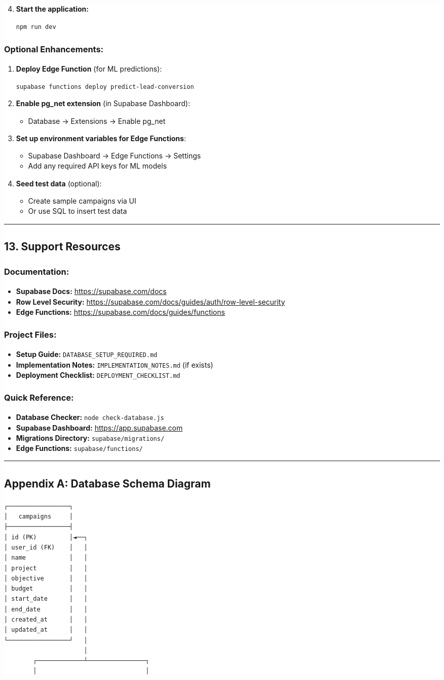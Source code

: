 4. **Start the application:**
   ```bash
   npm run dev
   ```

### Optional Enhancements:

1. **Deploy Edge Function** (for ML predictions):
   ```bash
   supabase functions deploy predict-lead-conversion
   ```

2. **Enable pg_net extension** (in Supabase Dashboard):
   - Database → Extensions → Enable pg_net

3. **Set up environment variables for Edge Functions**:
   - Supabase Dashboard → Edge Functions → Settings
   - Add any required API keys for ML models

4. **Seed test data** (optional):
   - Create sample campaigns via UI
   - Or use SQL to insert test data

---

## 13. Support Resources

### Documentation:
- **Supabase Docs:** https://supabase.com/docs
- **Row Level Security:** https://supabase.com/docs/guides/auth/row-level-security
- **Edge Functions:** https://supabase.com/docs/guides/functions

### Project Files:
- **Setup Guide:** `DATABASE_SETUP_REQUIRED.md`
- **Implementation Notes:** `IMPLEMENTATION_NOTES.md` (if exists)
- **Deployment Checklist:** `DEPLOYMENT_CHECKLIST.md`

### Quick Reference:
- **Database Checker:** `node check-database.js`
- **Supabase Dashboard:** https://app.supabase.com
- **Migrations Directory:** `supabase/migrations/`
- **Edge Functions:** `supabase/functions/`

---

## Appendix A: Database Schema Diagram

```
┌─────────────────┐
│   campaigns     │
├─────────────────┤
│ id (PK)         │◄──┐
│ user_id (FK)    │   │
│ name            │   │
│ project         │   │
│ objective       │   │
│ budget          │   │
│ start_date      │   │
│ end_date        │   │
│ created_at      │   │
│ updated_at      │   │
└─────────────────┘   │
                      │
        ┌─────────────┴────────────────┐
        │                              │
```